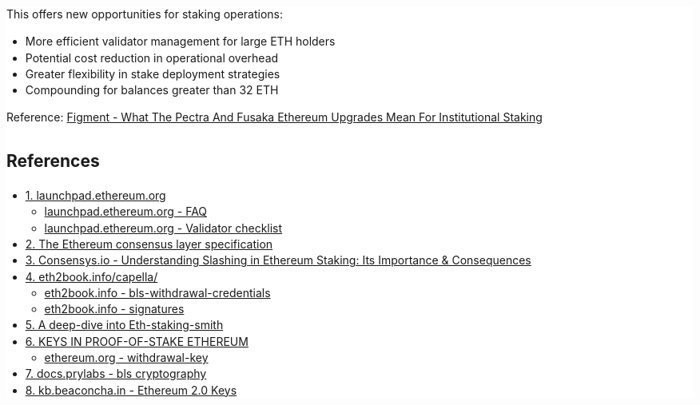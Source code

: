 This offers new opportunities for staking operations:

- More efficient validator management for large ETH holders
- Potential cost reduction in operational overhead
- Greater flexibility in stake deployment strategies
- Compounding for balances greater than 32 ETH

Reference: [Figment - What The Pectra And Fusaka Ethereum Upgrades Mean For Institutional Staking](https://figment.io/insights/what-the-pectra-and-fusaka-ethereum-upgrades-mean-for-institutional-staking/)

## 



## References

- [1. launchpad.ethereum.org](https://launchpad.ethereum.org)
  - [launchpad.ethereum.org - FAQ](https://launchpad.ethereum.org/en/faq)
  - [launchpad.ethereum.org - Validator checklist](https://launchpad.ethereum.org/en/checklist)
- [2. The Ethereum consensus layer specification](https://github.com/ethereum/consensus-specs)
- [3. Consensys.io - Understanding Slashing in Ethereum Staking: Its Importance & Consequences](https://consensys.io/blog/understanding-slashing-in-ethereum-staking-its-importance-and-consequences)
- [4. eth2book.info/capella/](https://eth2book.info/capella/part2/)
  - [eth2book.info - bls-withdrawal-credentials](https://eth2book.info/capella/part2/deposits-withdrawals/withdrawal-processing/#bls-withdrawal-credentials)
  - [eth2book.info - signatures](https://eth2book.info/capella/part2/building_blocks/signatures/)
- [5. A deep-dive into Eth-staking-smith](https://chorus.one/articles/a-deep-dive-into-eth-staking-smith)
- [6. KEYS IN PROOF-OF-STAKE ETHEREUM](https://ethereum.org/en/developers/docs/consensus-mechanisms/pos/keys/)
  - [ethereum.org - withdrawal-key](https://ethereum.org/en/developers/docs/consensus-mechanisms/pos/keys/#withdrawal-key)
- [7. docs.prylabs - bls cryptography](https://docs.prylabs.network/docs/how-prysm-works/bls-cryptography)
- [8. kb.beaconcha.in - Ethereum 2.0 Keys](https://kb.beaconcha.in/ethereum-staking/ethereum-2-keys)
